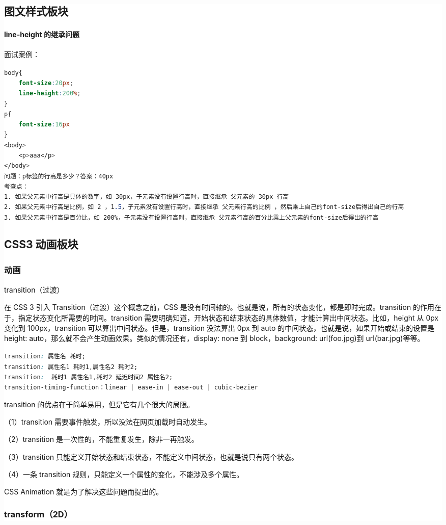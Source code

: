 ## 图文样式板块

#### line-height 的继承问题

面试案例：

```css
body{
    font-size:20px;
    line-height:200%;
}
p{
    font-size:16px
}
<body>
	<p>aaa</p>
</body>
问题：p标签的行高是多少？答案：40px
考查点：
1. 如果父元素中行高是具体的数字，如 30px，子元素没有设置行高时，直接继承 父元素的 30px 行高
2. 如果父元素中行高是比例，如 2 ，1.5，子元素没有设置行高时，直接继承 父元素行高的比例 ，然后乘上自己的font-size后得出自己的行高
3. 如果父元素中行高是百分比，如 200%，子元素没有设置行高时，直接继承 父元素行高的百分比乘上父元素的font-size后得出的行高
```

## CSS3 动画板块

### 动画

transition（过渡）

在 CSS 3 引入 Transition（过渡）这个概念之前，CSS 是没有时间轴的。也就是说，所有的状态变化，都是即时完成。transition 的作用在于，指定状态变化所需要的时间。transition 需要明确知道，开始状态和结束状态的具体数值，才能计算出中间状态。比如，height 从 0px 变化到 100px，transition 可以算出中间状态。但是，transition 没法算出 0px 到 auto 的中间状态，也就是说，如果开始或结束的设置是 height: auto，那么就不会产生动画效果。类似的情况还有，display: none 到 block，background: url(foo.jpg)到 url(bar.jpg)等等。

```css
transition: 属性名 耗时;
transition: 属性名1 耗时1,属性名2 耗时2;
transition:  耗时1 属性名1,耗时2 延迟时间2 属性名2;
transition-timing-function：linear | ease-in | ease-out | cubic-bezier
```

transition 的优点在于简单易用，但是它有几个很大的局限。

（1）transition 需要事件触发，所以没法在网页加载时自动发生。

（2）transition 是一次性的，不能重复发生，除非一再触发。

（3）transition 只能定义开始状态和结束状态，不能定义中间状态，也就是说只有两个状态。

（4）一条 transition 规则，只能定义一个属性的变化，不能涉及多个属性。

CSS Animation 就是为了解决这些问题而提出的。

### transform（2D）
